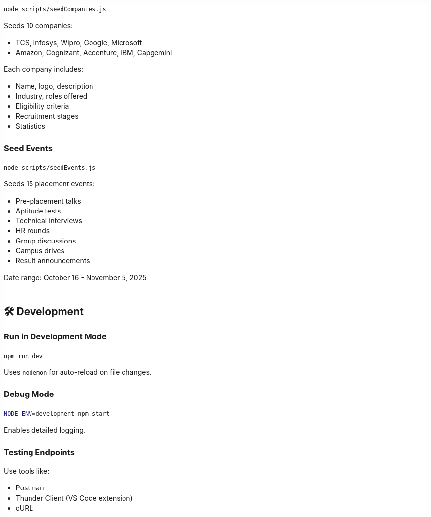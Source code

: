 ```bash
node scripts/seedCompanies.js
```

Seeds 10 companies:
- TCS, Infosys, Wipro, Google, Microsoft
- Amazon, Cognizant, Accenture, IBM, Capgemini

Each company includes:
- Name, logo, description
- Industry, roles offered
- Eligibility criteria
- Recruitment stages
- Statistics

### Seed Events

```bash
node scripts/seedEvents.js
```

Seeds 15 placement events:
- Pre-placement talks
- Aptitude tests
- Technical interviews
- HR rounds
- Group discussions
- Campus drives
- Result announcements

Date range: October 16 - November 5, 2025

---

## 🛠️ Development

### Run in Development Mode

```bash
npm run dev
```

Uses `nodemon` for auto-reload on file changes.

### Debug Mode

```bash
NODE_ENV=development npm start
```

Enables detailed logging.

### Testing Endpoints

Use tools like:
- Postman
- Thunder Client (VS Code extension)
- cURL
